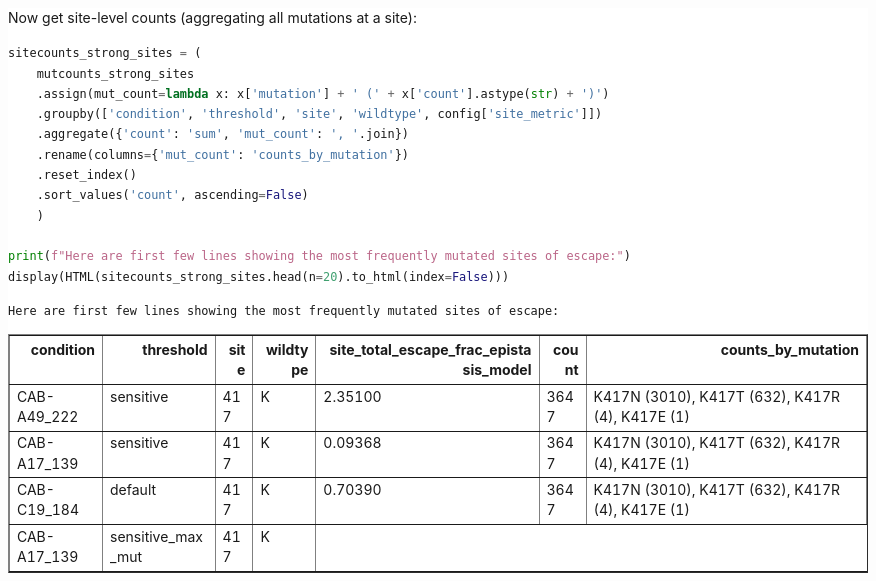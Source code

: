 Now get site-level counts (aggregating all mutations at a site):


```python
sitecounts_strong_sites = (
    mutcounts_strong_sites
    .assign(mut_count=lambda x: x['mutation'] + ' (' + x['count'].astype(str) + ')')
    .groupby(['condition', 'threshold', 'site', 'wildtype', config['site_metric']])
    .aggregate({'count': 'sum', 'mut_count': ', '.join})
    .rename(columns={'mut_count': 'counts_by_mutation'})
    .reset_index()
    .sort_values('count', ascending=False)
    )

print(f"Here are first few lines showing the most frequently mutated sites of escape:")
display(HTML(sitecounts_strong_sites.head(n=20).to_html(index=False)))
```

    Here are first few lines showing the most frequently mutated sites of escape:



<table border="1" class="dataframe">
  <thead>
    <tr style="text-align: right;">
      <th>condition</th>
      <th>threshold</th>
      <th>site</th>
      <th>wildtype</th>
      <th>site_total_escape_frac_epistasis_model</th>
      <th>count</th>
      <th>counts_by_mutation</th>
    </tr>
  </thead>
  <tbody>
    <tr>
      <td>CAB-A49_222</td>
      <td>sensitive</td>
      <td>417</td>
      <td>K</td>
      <td>2.35100</td>
      <td>3647</td>
      <td>K417N (3010), K417T (632), K417R (4), K417E (1)</td>
    </tr>
    <tr>
      <td>CAB-A17_139</td>
      <td>sensitive</td>
      <td>417</td>
      <td>K</td>
      <td>0.09368</td>
      <td>3647</td>
      <td>K417N (3010), K417T (632), K417R (4), K417E (1)</td>
    </tr>
    <tr>
      <td>CAB-C19_184</td>
      <td>default</td>
      <td>417</td>
      <td>K</td>
      <td>0.70390</td>
      <td>3647</td>
      <td>K417N (3010), K417T (632), K417R (4), K417E (1)</td>
    </tr>
    <tr>
      <td>CAB-A17_139</td>
      <td>sensitive_max_mut</td>
      <td>417</td>
      <td>K</td>
